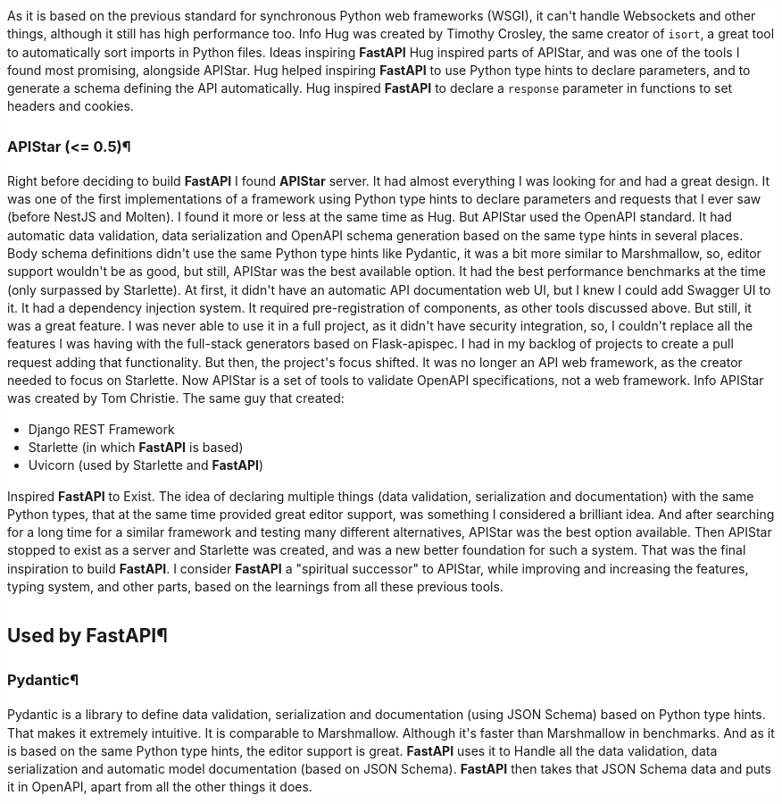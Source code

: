 As it is based on the previous standard for synchronous Python web frameworks (WSGI), it can't handle Websockets and other things, although it still has high performance too.
Info
Hug was created by Timothy Crosley, the same creator of `isort`, a great tool to automatically sort imports in Python files.
Ideas inspiring **FastAPI**
Hug inspired parts of APIStar, and was one of the tools I found most promising, alongside APIStar.
Hug helped inspiring **FastAPI** to use Python type hints to declare parameters, and to generate a schema defining the API automatically.
Hug inspired **FastAPI** to declare a `response` parameter in functions to set headers and cookies.
### APIStar (<= 0.5)¶
Right before deciding to build **FastAPI** I found **APIStar** server. It had almost everything I was looking for and had a great design.
It was one of the first implementations of a framework using Python type hints to declare parameters and requests that I ever saw (before NestJS and Molten). I found it more or less at the same time as Hug. But APIStar used the OpenAPI standard.
It had automatic data validation, data serialization and OpenAPI schema generation based on the same type hints in several places.
Body schema definitions didn't use the same Python type hints like Pydantic, it was a bit more similar to Marshmallow, so, editor support wouldn't be as good, but still, APIStar was the best available option.
It had the best performance benchmarks at the time (only surpassed by Starlette).
At first, it didn't have an automatic API documentation web UI, but I knew I could add Swagger UI to it.
It had a dependency injection system. It required pre-registration of components, as other tools discussed above. But still, it was a great feature.
I was never able to use it in a full project, as it didn't have security integration, so, I couldn't replace all the features I was having with the full-stack generators based on Flask-apispec. I had in my backlog of projects to create a pull request adding that functionality.
But then, the project's focus shifted.
It was no longer an API web framework, as the creator needed to focus on Starlette.
Now APIStar is a set of tools to validate OpenAPI specifications, not a web framework.
Info
APIStar was created by Tom Christie. The same guy that created:
  * Django REST Framework
  * Starlette (in which **FastAPI** is based)
  * Uvicorn (used by Starlette and **FastAPI**)


Inspired **FastAPI** to
Exist.
The idea of declaring multiple things (data validation, serialization and documentation) with the same Python types, that at the same time provided great editor support, was something I considered a brilliant idea.
And after searching for a long time for a similar framework and testing many different alternatives, APIStar was the best option available.
Then APIStar stopped to exist as a server and Starlette was created, and was a new better foundation for such a system. That was the final inspiration to build **FastAPI**.
I consider **FastAPI** a "spiritual successor" to APIStar, while improving and increasing the features, typing system, and other parts, based on the learnings from all these previous tools.
## Used by **FastAPI**¶
### Pydantic¶
Pydantic is a library to define data validation, serialization and documentation (using JSON Schema) based on Python type hints.
That makes it extremely intuitive.
It is comparable to Marshmallow. Although it's faster than Marshmallow in benchmarks. And as it is based on the same Python type hints, the editor support is great.
**FastAPI** uses it to
Handle all the data validation, data serialization and automatic model documentation (based on JSON Schema).
**FastAPI** then takes that JSON Schema data and puts it in OpenAPI, apart from all the other things it does.